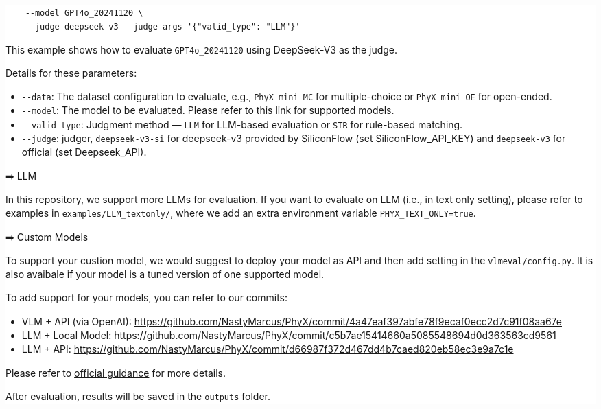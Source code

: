 ```
    --model GPT4o_20241120 \
    --judge deepseek-v3 --judge-args '{"valid_type": "LLM"}'

```

This example shows how to evaluate `GPT4o_20241120` using DeepSeek-V3 as the judge.

Details for these parameters:

- `--data`: The dataset configuration to evaluate, e.g., `PhyX_mini_MC` for multiple-choice or  `PhyX_mini_OE` for open-ended.
- `--model`: The model to be evaluated. Please refer to [this link](https://aicarrier.feishu.cn/wiki/Qp7wwSzQ9iK1Y6kNUJVcr6zTnPe?table=tblsdEpLieDoCxtb) for supported models.
- `--valid_type`: Judgment method — `LLM` for LLM-based evaluation or `STR` for rule-based matching.
- `--judge`: judger,  `deepseek-v3-si` for deepseek-v3 provided by SiliconFlow (set SiliconFlow_API_KEY) and `deepseek-v3` for official (set Deepseek_API).

➡️ LLM

In this repository, we support more LLMs for evaluation.
If you want to evaluate on LLM (i.e., in text only setting), please refer to examples in `examples/LLM_textonly/`, where we add an extra environment variable `PHYX_TEXT_ONLY=true`.

➡️ Custom Models

To support your custion model, we would suggest to deploy your model as API and then add setting in the `vlmeval/config.py`.
It is also avaibale if your model is a tuned version of one supported model.

To add support for your models, you can refer to our commits:

- VLM + API (via OpenAI): https://github.com/NastyMarcus/PhyX/commit/4a47eaf397abfe78f9ecaf0ecc2d7c91f08aa67e
- LLM + Local Model: https://github.com/NastyMarcus/PhyX/commit/c5b7ae15414660a5085548694d0d363563cd9561
- LLM + API: https://github.com/NastyMarcus/PhyX/commit/d66987f372d467dd4b7caed820eb58ec3e9a7c1e

Please refer to [official guidance](https://github.com/open-compass/VLMEvalKit/blob/main/docs/zh-CN/Development.md#%E5%AE%9E%E7%8E%B0%E4%B8%80%E4%B8%AA%E6%96%B0%E7%9A%84%E6%A8%A1%E5%9E%8B) for more details.

After evaluation, results will be saved in the `outputs` folder.